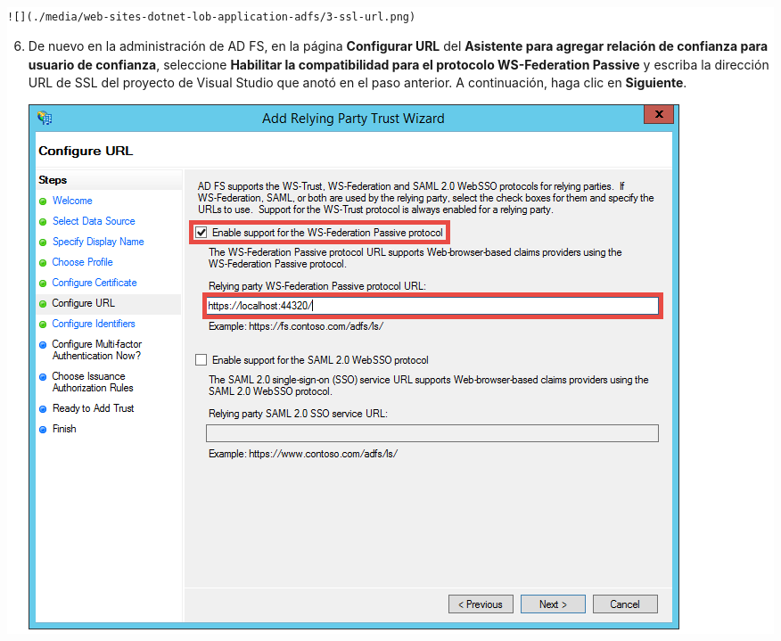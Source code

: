 	![](./media/web-sites-dotnet-lob-application-adfs/3-ssl-url.png)

6.	De nuevo en la administración de AD FS, en la página **Configurar URL** del **Asistente para agregar relación de confianza para usuario de confianza**, seleccione **Habilitar la compatibilidad para el protocolo WS-Federation Passive** y escriba la dirección URL de SSL del proyecto de Visual Studio que anotó en el paso anterior. A continuación, haga clic en **Siguiente**.

	![](./media/web-sites-dotnet-lob-application-adfs/4-configure-url.png)
